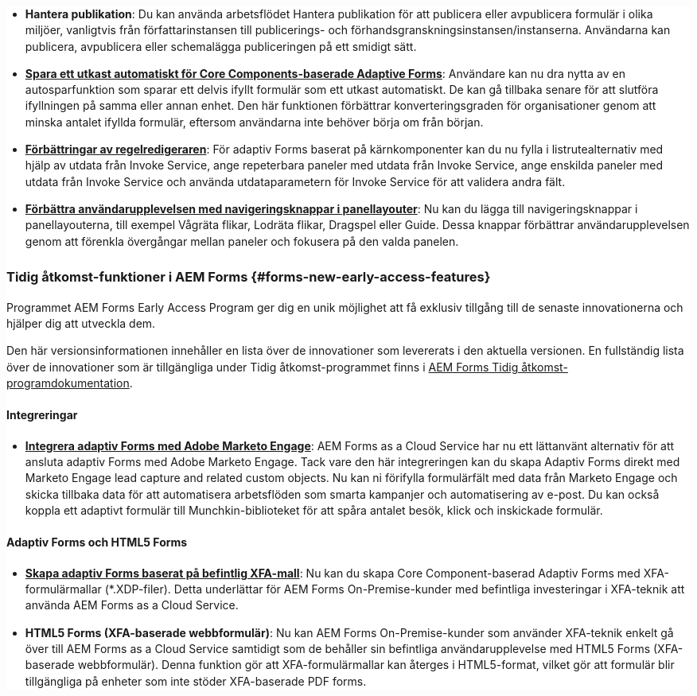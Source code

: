 * **Hantera publikation**: Du kan använda arbetsflödet Hantera publikation för att publicera eller avpublicera formulär i olika miljöer, vanligtvis från författarinstansen till publicerings- och förhandsgranskningsinstansen/instanserna. Användarna kan publicera, avpublicera eller schemalägga publiceringen på ett smidigt sätt.

* **[Spara ett utkast automatiskt för Core Components-baserade Adaptive Forms](/help/forms/save-core-component-based-form-as-draft.md)**: Användare kan nu dra nytta av en autosparfunktion som sparar ett delvis ifyllt formulär som ett utkast automatiskt. De kan gå tillbaka senare för att slutföra ifyllningen på samma eller annan enhet. Den här funktionen förbättrar konverteringsgraden för organisationer genom att minska antalet ifyllda formulär, eftersom användarna inte behöver börja om från början.

* **[Förbättringar av regelredigeraren](/help/forms/invoke-service-enhancements-rule-editor.md)**: För adaptiv Forms baserat på kärnkomponenter kan du nu fylla i listrutealternativ med hjälp av utdata från Invoke Service, ange repeterbara paneler med utdata från Invoke Service, ange enskilda paneler med utdata från Invoke Service och använda utdataparametern för Invoke Service för att validera andra fält.

* **[Förbättra användarupplevelsen med navigeringsknappar i panellayouter](/help/forms/rule-editor-core-components-usecases.md#navigating-among-panels-using-button)**: Nu kan du lägga till navigeringsknappar i panellayouterna, till exempel Vågräta flikar, Lodräta flikar, Dragspel eller Guide. Dessa knappar förbättrar användarupplevelsen genom att förenkla övergångar mellan paneler och fokusera på den valda panelen.


### Tidig åtkomst-funktioner i AEM Forms {#forms-new-early-access-features}

Programmet AEM Forms Early Access Program ger dig en unik möjlighet att få exklusiv tillgång till de senaste innovationerna och hjälper dig att utveckla dem.

Den här versionsinformationen innehåller en lista över de innovationer som levererats i den aktuella versionen. En fullständig lista över de innovationer som är tillgängliga under Tidig åtkomst-programmet finns i [AEM Forms Tidig åtkomst-programdokumentation](/help/forms/early-access-ea-features.md).

#### Integreringar

* **[Integrera adaptiv Forms med Adobe Marketo Engage](/help/forms/integrate-form-to-marketo-engage.md)**: AEM Forms as a Cloud Service har nu ett lättanvänt alternativ för att ansluta adaptiv Forms med Adobe Marketo Engage. Tack vare den här integreringen kan du skapa Adaptiv Forms direkt med Marketo Engage lead capture and related custom objects. Nu kan ni förifylla formulärfält med data från Marketo Engage och skicka tillbaka data för att automatisera arbetsflöden som smarta kampanjer och automatisering av e-post. Du kan också koppla ett adaptivt formulär till Munchkin-biblioteket för att spåra antalet besök, klick och inskickade formulär.

#### Adaptiv Forms och HTML5 Forms

* **[Skapa adaptiv Forms baserat på befintlig XFA-mall](/help/forms/create-adaptive-form-using-xfa-templates.md)**: Nu kan du skapa Core Component-baserad Adaptiv Forms med XFA-formulärmallar (*.XDP-filer). Detta underlättar för AEM Forms On-Premise-kunder med befintliga investeringar i XFA-teknik att använda AEM Forms as a Cloud Service.

* **HTML5 Forms (XFA-baserade webbformulär)**: Nu kan AEM Forms On-Premise-kunder som använder XFA-teknik enkelt gå över till AEM Forms as a Cloud Service samtidigt som de behåller sin befintliga användarupplevelse med HTML5 Forms (XFA-baserade webbformulär). Denna funktion gör att XFA-formulärmallar kan återges i HTML5-format, vilket gör att formulär blir tillgängliga på enheter som inte stöder XFA-baserade PDF forms.
